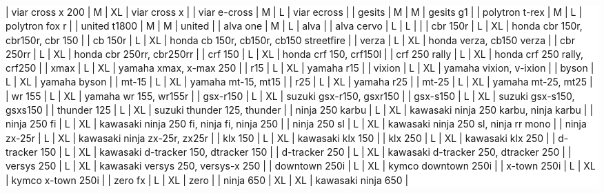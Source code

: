 | viar cross x 200 | M | XL | viar cross x |
| viar e-cross | M | L | viar ecross |
| gesits | M | M | gesits g1 |
| polytron t-rex | M | L | polytron fox r |
| united t1800 | M | M | united |
| alva one | M | L | alva |
| alva cervo | L | L | |
| cbr 150r | L | XL | honda cbr 150r, cbr150r, cbr 150 |
| cb 150r | L | XL | honda cb 150r, cb150r, cb150 streetfire |
| verza | L | XL | honda verza, cb150 verza |
| cbr 250rr | L | XL | honda cbr 250rr, cbr250rr |
| crf 150 | L | XL | honda crf 150, crf150l |
| crf 250 rally | L | XL | honda crf 250 rally, crf250 |
| xmax | L | XL | yamaha xmax, x-max 250 |
| r15 | L | XL | yamaha r15 |
| vixion | L | XL | yamaha vixion, v-ixion |
| byson | L | XL | yamaha byson |
| mt-15 | L | XL | yamaha mt-15, mt15 |
| r25 | L | XL | yamaha r25 |
| mt-25 | L | XL | yamaha mt-25, mt25 |
| wr 155 | L | XL | yamaha wr 155, wr155r |
| gsx-r150 | L | XL | suzuki gsx-r150, gsxr150 |
| gsx-s150 | L | XL | suzuki gsx-s150, gsxs150 |
| thunder 125 | L | XL | suzuki thunder 125, thunder |
| ninja 250 karbu | L | XL | kawasaki ninja 250 karbu, ninja karbu |
| ninja 250 fi | L | XL | kawasaki ninja 250 fi, ninja fi, ninja 250 |
| ninja 250 sl | L | XL | kawasaki ninja 250 sl, ninja rr mono |
| ninja zx-25r | L | XL | kawasaki ninja zx-25r, zx25r |
| klx 150 | L | XL | kawasaki klx 150 |
| klx 250 | L | XL | kawasaki klx 250 |
| d-tracker 150 | L | XL | kawasaki d-tracker 150, dtracker 150 |
| d-tracker 250 | L | XL | kawasaki d-tracker 250, dtracker 250 |
| versys 250 | L | XL | kawasaki versys 250, versys-x 250 |
| downtown 250i | L | XL | kymco downtown 250i |
| x-town 250i | L | XL | kymco x-town 250i |
| zero fx | L | XL | zero |
| ninja 650 | XL | XL | kawasaki ninja 650 |